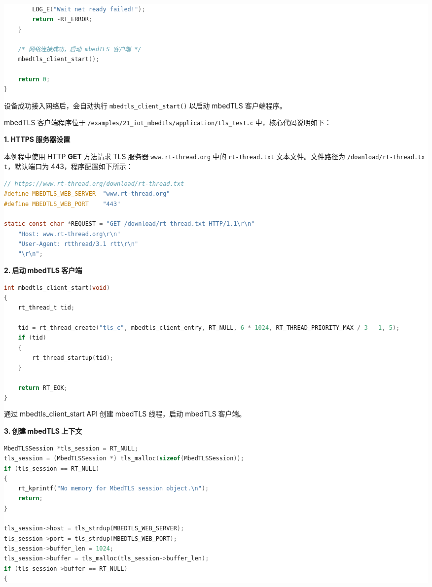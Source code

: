 ```c
        LOG_E("Wait net ready failed!");
        return -RT_ERROR;
    }

    /* 网络连接成功，启动 mbedTLS 客户端 */
    mbedtls_client_start();

    return 0;
}
```

设备成功接入网络后，会自动执行 `mbedtls_client_start()` 以启动 mbedTLS 客户端程序。

mbedTLS 客户端程序位于 `/examples/21_iot_mbedtls/application/tls_test.c` 中，核心代码说明如下：

**1. HTTPS 服务器设置**

本例程中使用 HTTP **GET** 方法请求 TLS 服务器 `www.rt-thread.org` 中的 `rt-thread.txt` 文本文件。文件路径为 `/download/rt-thread.txt`，默认端口为 443，程序配置如下所示：

```c
// https://www.rt-thread.org/download/rt-thread.txt
#define MBEDTLS_WEB_SERVER  "www.rt-thread.org"
#define MBEDTLS_WEB_PORT    "443"

static const char *REQUEST = "GET /download/rt-thread.txt HTTP/1.1\r\n"
    "Host: www.rt-thread.org\r\n"
    "User-Agent: rtthread/3.1 rtt\r\n"
    "\r\n";
```

**2. 启动 mbedTLS 客户端**

```c
int mbedtls_client_start(void)
{
    rt_thread_t tid;

    tid = rt_thread_create("tls_c", mbedtls_client_entry, RT_NULL, 6 * 1024, RT_THREAD_PRIORITY_MAX / 3 - 1, 5);
    if (tid)
    {
        rt_thread_startup(tid);
    }

    return RT_EOK;
}
```

通过 mbedtls_client_start API 创建 mbedTLS 线程，启动 mbedTLS 客户端。

**3. 创建 mbedTLS 上下文**

```c
MbedTLSSession *tls_session = RT_NULL;
tls_session = (MbedTLSSession *) tls_malloc(sizeof(MbedTLSSession));
if (tls_session == RT_NULL)
{
    rt_kprintf("No memory for MbedTLS session object.\n");
    return;
}

tls_session->host = tls_strdup(MBEDTLS_WEB_SERVER);
tls_session->port = tls_strdup(MBEDTLS_WEB_PORT);
tls_session->buffer_len = 1024;
tls_session->buffer = tls_malloc(tls_session->buffer_len);
if (tls_session->buffer == RT_NULL)
{
```
